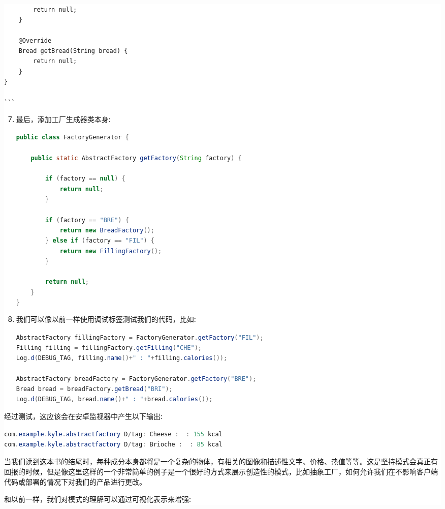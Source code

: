             return null; 
        } 

        @Override 
        Bread getBread(String bread) { 
            return null; 
        } 
    } 

    ```

7.  最后，添加工厂生成器类本身:

    ```java
    public class FactoryGenerator { 

        public static AbstractFactory getFactory(String factory) { 

            if (factory == null) { 
                return null; 
            } 

            if (factory == "BRE") { 
                return new BreadFactory(); 
            } else if (factory == "FIL") { 
                return new FillingFactory(); 
            } 

            return null; 
        } 
    } 

    ```

8.  我们可以像以前一样使用调试标签测试我们的代码，比如:

    ```java
    AbstractFactory fillingFactory = FactoryGenerator.getFactory("FIL"); 
    Filling filling = fillingFactory.getFilling("CHE"); 
    Log.d(DEBUG_TAG, filling.name()+" : "+filling.calories()); 

    AbstractFactory breadFactory = FactoryGenerator.getFactory("BRE"); 
    Bread bread = breadFactory.getBread("BRI"); 
    Log.d(DEBUG_TAG, bread.name()+" : "+bread.calories()); 

    ```

经过测试，这应该会在安卓监视器中产生以下输出:

```java
com.example.kyle.abstractfactory D/tag: Cheese :  : 155 kcal
com.example.kyle.abstractfactory D/tag: Brioche :  : 85 kcal

```

当我们读到这本书的结尾时，每种成分本身都将是一个复杂的物体，有相关的图像和描述性文字、价格、热值等等。这是坚持模式会真正有回报的时候，但是像这里这样的一个非常简单的例子是一个很好的方式来展示创造性的模式，比如抽象工厂，如何允许我们在不影响客户端代码或部署的情况下对我们的产品进行更改。

和以前一样，我们对模式的理解可以通过可视化表示来增强:
